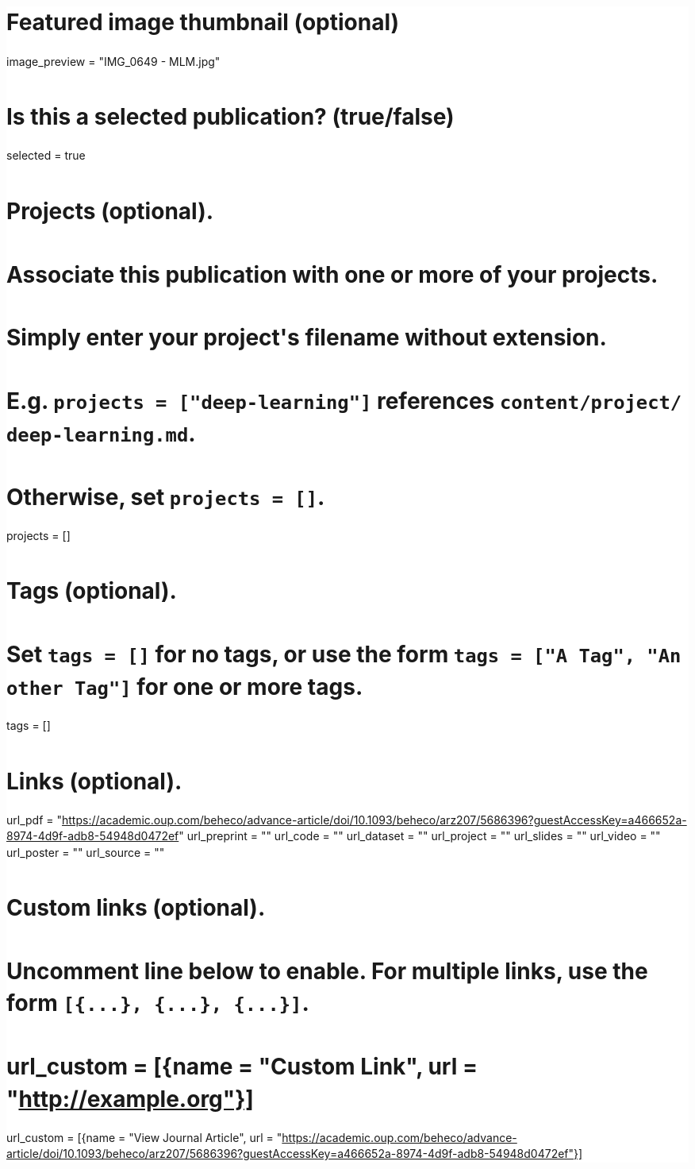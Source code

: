 # Featured image thumbnail (optional)
image_preview = "IMG_0649 - MLM.jpg"

# Is this a selected publication? (true/false)
selected = true

# Projects (optional).
#   Associate this publication with one or more of your projects.
#   Simply enter your project's filename without extension.
#   E.g. `projects = ["deep-learning"]` references `content/project/deep-learning.md`.
#   Otherwise, set `projects = []`.
projects = []

# Tags (optional).
#   Set `tags = []` for no tags, or use the form `tags = ["A Tag", "Another Tag"]` for one or more tags.
tags = []

# Links (optional).
url_pdf = "https://academic.oup.com/beheco/advance-article/doi/10.1093/beheco/arz207/5686396?guestAccessKey=a466652a-8974-4d9f-adb8-54948d0472ef"
url_preprint = ""
url_code = ""
url_dataset = ""
url_project = ""
url_slides = ""
url_video = ""
url_poster = ""
url_source = ""

# Custom links (optional).
#   Uncomment line below to enable. For multiple links, use the form `[{...}, {...}, {...}]`.
# url_custom = [{name = "Custom Link", url = "http://example.org"}]
url_custom = [{name = "View Journal Article", url = "https://academic.oup.com/beheco/advance-article/doi/10.1093/beheco/arz207/5686396?guestAccessKey=a466652a-8974-4d9f-adb8-54948d0472ef"}]
